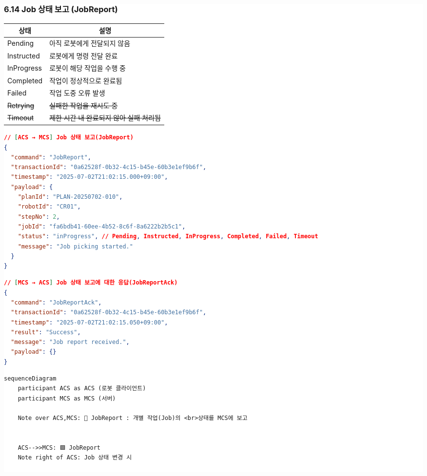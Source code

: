

### 6.14 Job 상태 보고 (JobReport)

| 상태         | 설명                                       |
| ------------ | ------------------------------------------ |
| Pending      | 아직 로봇에게 전달되지 않음                |
| Instructed   | 로봇에게 명령 전달 완료                    |
| InProgress   | 로봇이 해당 작업을 수행 중                 |
| Completed    | 작업이 정상적으로 완료됨                   |
| Failed       | 작업 도중 오류 발생                        |
| ~~Retrying~~ | ~~실패한 작업을 재시도 중~~                |
| ~~Timeout~~  | ~~제한 시간 내 완료되지 않아 실패 처리됨~~ |

```json
// [ACS → MCS] Job 상태 보고(JobReport)
{
  "command": "JobReport",
  "transactionId": "0a62528f-0b32-4c15-b45e-60b3e1ef9b6f",
  "timestamp": "2025-07-02T21:02:15.000+09:00",
  "payload": {
    "planId": "PLAN-20250702-010",
    "robotId": "CR01",
    "stepNo": 2,
    "jobId": "fa6bdb41-60ee-4b52-8c6f-8a6222b2b5c1",
    "status": "inProgress", // Pending, Instructed, InProgress, Completed, Failed, Timeout
    "message": "Job picking started."
  }
}

```

```json
// [MCS → ACS] Job 상태 보고에 대한 응답(JobReportAck)
{
  "command": "JobReportAck",
  "transactionId": "0a62528f-0b32-4c15-b45e-60b3e1ef9b6f",
  "timestamp": "2025-07-02T21:02:15.050+09:00",
  "result": "Success",
  "message": "Job report received.",
  "payload": {}
}
```



```mermaid
sequenceDiagram
    participant ACS as ACS (로봇 클라이언트)
    participant MCS as MCS (서버)

    Note over ACS,MCS: 📝 JobReport : 개별 작업(Job)의 <br>상태를 MCS에 보고

   
    ACS-->>MCS: 🟩 JobReport
    Note right of ACS: Job 상태 변경 시 
 

```
